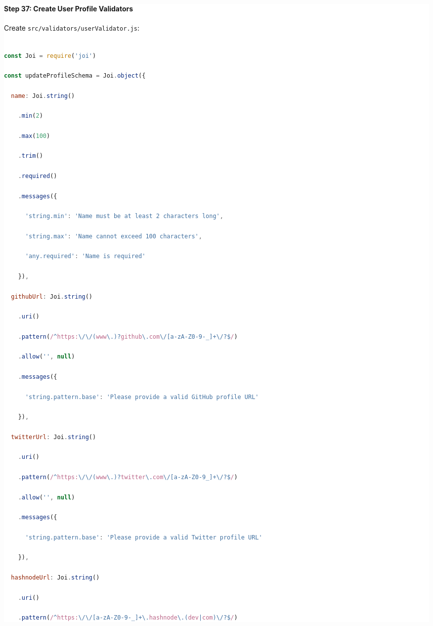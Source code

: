 #### Step 37: Create User Profile Validators

Create `src/validators/userValidator.js`:

```javascript

const Joi = require('joi')

const updateProfileSchema = Joi.object({

  name: Joi.string()

    .min(2)

    .max(100)

    .trim()

    .required()

    .messages({

      'string.min': 'Name must be at least 2 characters long',

      'string.max': 'Name cannot exceed 100 characters',

      'any.required': 'Name is required'

    }),

  githubUrl: Joi.string()

    .uri()

    .pattern(/^https:\/\/(www\.)?github\.com\/[a-zA-Z0-9-_]+\/?$/)

    .allow('', null)

    .messages({

      'string.pattern.base': 'Please provide a valid GitHub profile URL'

    }),

  twitterUrl: Joi.string()

    .uri()

    .pattern(/^https:\/\/(www\.)?twitter\.com\/[a-zA-Z0-9_]+\/?$/)

    .allow('', null)

    .messages({

      'string.pattern.base': 'Please provide a valid Twitter profile URL'

    }),

  hashnodeUrl: Joi.string()

    .uri()

    .pattern(/^https:\/\/[a-zA-Z0-9-_]+\.hashnode\.(dev|com)\/?$/)

```